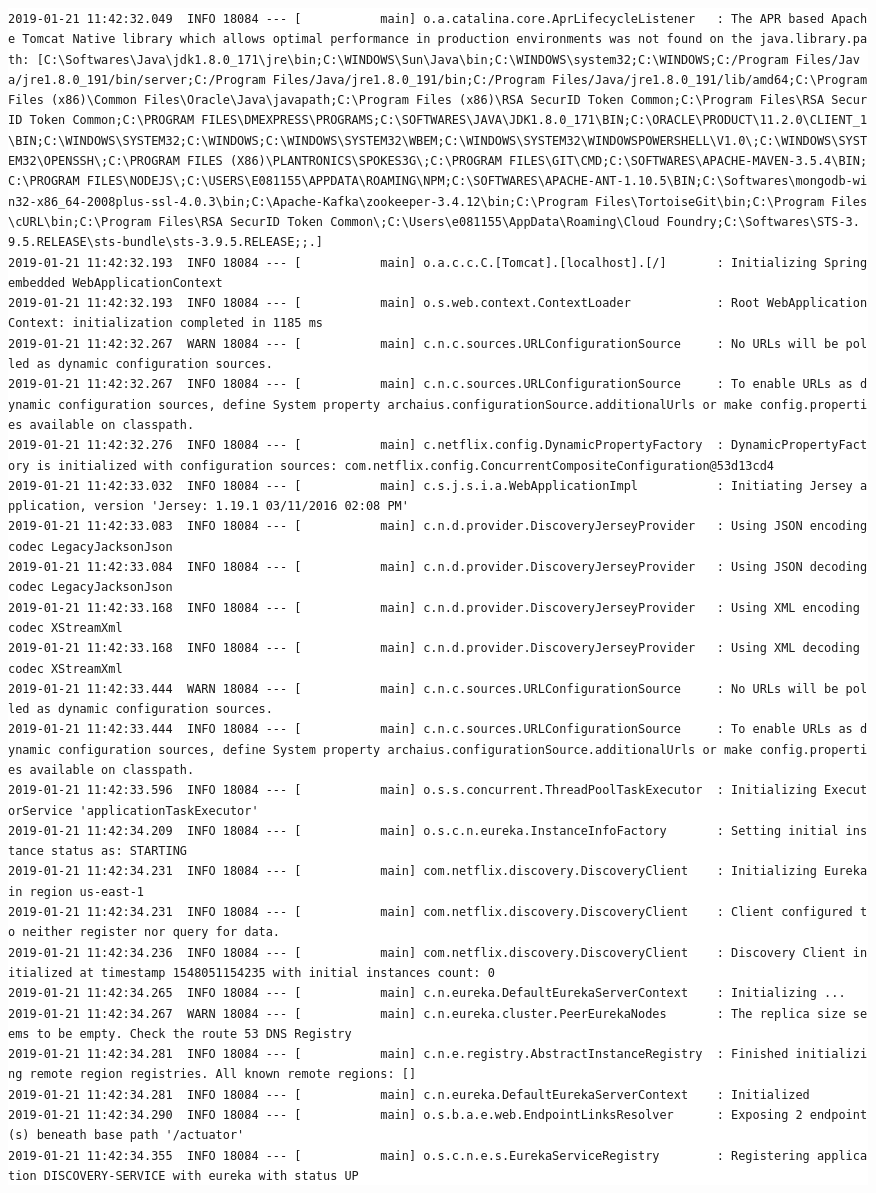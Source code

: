 ```
2019-01-21 11:42:32.049  INFO 18084 --- [           main] o.a.catalina.core.AprLifecycleListener   : The APR based Apache Tomcat Native library which allows optimal performance in production environments was not found on the java.library.path: [C:\Softwares\Java\jdk1.8.0_171\jre\bin;C:\WINDOWS\Sun\Java\bin;C:\WINDOWS\system32;C:\WINDOWS;C:/Program Files/Java/jre1.8.0_191/bin/server;C:/Program Files/Java/jre1.8.0_191/bin;C:/Program Files/Java/jre1.8.0_191/lib/amd64;C:\Program Files (x86)\Common Files\Oracle\Java\javapath;C:\Program Files (x86)\RSA SecurID Token Common;C:\Program Files\RSA SecurID Token Common;C:\PROGRAM FILES\DMEXPRESS\PROGRAMS;C:\SOFTWARES\JAVA\JDK1.8.0_171\BIN;C:\ORACLE\PRODUCT\11.2.0\CLIENT_1\BIN;C:\WINDOWS\SYSTEM32;C:\WINDOWS;C:\WINDOWS\SYSTEM32\WBEM;C:\WINDOWS\SYSTEM32\WINDOWSPOWERSHELL\V1.0\;C:\WINDOWS\SYSTEM32\OPENSSH\;C:\PROGRAM FILES (X86)\PLANTRONICS\SPOKES3G\;C:\PROGRAM FILES\GIT\CMD;C:\SOFTWARES\APACHE-MAVEN-3.5.4\BIN;C:\PROGRAM FILES\NODEJS\;C:\USERS\E081155\APPDATA\ROAMING\NPM;C:\SOFTWARES\APACHE-ANT-1.10.5\BIN;C:\Softwares\mongodb-win32-x86_64-2008plus-ssl-4.0.3\bin;C:\Apache-Kafka\zookeeper-3.4.12\bin;C:\Program Files\TortoiseGit\bin;C:\Program Files\cURL\bin;C:\Program Files\RSA SecurID Token Common\;C:\Users\e081155\AppData\Roaming\Cloud Foundry;C:\Softwares\STS-3.9.5.RELEASE\sts-bundle\sts-3.9.5.RELEASE;;.]
2019-01-21 11:42:32.193  INFO 18084 --- [           main] o.a.c.c.C.[Tomcat].[localhost].[/]       : Initializing Spring embedded WebApplicationContext
2019-01-21 11:42:32.193  INFO 18084 --- [           main] o.s.web.context.ContextLoader            : Root WebApplicationContext: initialization completed in 1185 ms
2019-01-21 11:42:32.267  WARN 18084 --- [           main] c.n.c.sources.URLConfigurationSource     : No URLs will be polled as dynamic configuration sources.
2019-01-21 11:42:32.267  INFO 18084 --- [           main] c.n.c.sources.URLConfigurationSource     : To enable URLs as dynamic configuration sources, define System property archaius.configurationSource.additionalUrls or make config.properties available on classpath.
2019-01-21 11:42:32.276  INFO 18084 --- [           main] c.netflix.config.DynamicPropertyFactory  : DynamicPropertyFactory is initialized with configuration sources: com.netflix.config.ConcurrentCompositeConfiguration@53d13cd4
2019-01-21 11:42:33.032  INFO 18084 --- [           main] c.s.j.s.i.a.WebApplicationImpl           : Initiating Jersey application, version 'Jersey: 1.19.1 03/11/2016 02:08 PM'
2019-01-21 11:42:33.083  INFO 18084 --- [           main] c.n.d.provider.DiscoveryJerseyProvider   : Using JSON encoding codec LegacyJacksonJson
2019-01-21 11:42:33.084  INFO 18084 --- [           main] c.n.d.provider.DiscoveryJerseyProvider   : Using JSON decoding codec LegacyJacksonJson
2019-01-21 11:42:33.168  INFO 18084 --- [           main] c.n.d.provider.DiscoveryJerseyProvider   : Using XML encoding codec XStreamXml
2019-01-21 11:42:33.168  INFO 18084 --- [           main] c.n.d.provider.DiscoveryJerseyProvider   : Using XML decoding codec XStreamXml
2019-01-21 11:42:33.444  WARN 18084 --- [           main] c.n.c.sources.URLConfigurationSource     : No URLs will be polled as dynamic configuration sources.
2019-01-21 11:42:33.444  INFO 18084 --- [           main] c.n.c.sources.URLConfigurationSource     : To enable URLs as dynamic configuration sources, define System property archaius.configurationSource.additionalUrls or make config.properties available on classpath.
2019-01-21 11:42:33.596  INFO 18084 --- [           main] o.s.s.concurrent.ThreadPoolTaskExecutor  : Initializing ExecutorService 'applicationTaskExecutor'
2019-01-21 11:42:34.209  INFO 18084 --- [           main] o.s.c.n.eureka.InstanceInfoFactory       : Setting initial instance status as: STARTING
2019-01-21 11:42:34.231  INFO 18084 --- [           main] com.netflix.discovery.DiscoveryClient    : Initializing Eureka in region us-east-1
2019-01-21 11:42:34.231  INFO 18084 --- [           main] com.netflix.discovery.DiscoveryClient    : Client configured to neither register nor query for data.
2019-01-21 11:42:34.236  INFO 18084 --- [           main] com.netflix.discovery.DiscoveryClient    : Discovery Client initialized at timestamp 1548051154235 with initial instances count: 0
2019-01-21 11:42:34.265  INFO 18084 --- [           main] c.n.eureka.DefaultEurekaServerContext    : Initializing ...
2019-01-21 11:42:34.267  WARN 18084 --- [           main] c.n.eureka.cluster.PeerEurekaNodes       : The replica size seems to be empty. Check the route 53 DNS Registry
2019-01-21 11:42:34.281  INFO 18084 --- [           main] c.n.e.registry.AbstractInstanceRegistry  : Finished initializing remote region registries. All known remote regions: []
2019-01-21 11:42:34.281  INFO 18084 --- [           main] c.n.eureka.DefaultEurekaServerContext    : Initialized
2019-01-21 11:42:34.290  INFO 18084 --- [           main] o.s.b.a.e.web.EndpointLinksResolver      : Exposing 2 endpoint(s) beneath base path '/actuator'
2019-01-21 11:42:34.355  INFO 18084 --- [           main] o.s.c.n.e.s.EurekaServiceRegistry        : Registering application DISCOVERY-SERVICE with eureka with status UP
```